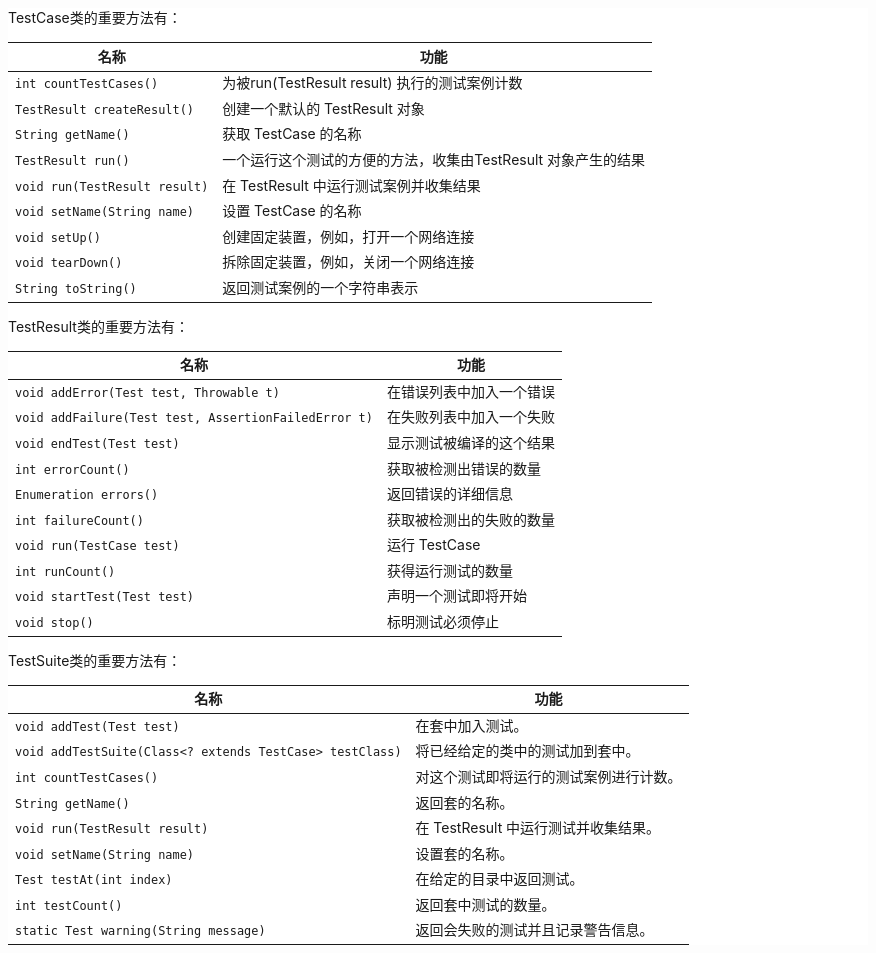 TestCase​类的重要方法有：

|名称|功能|
|---|---|
|`int countTestCases()​`|为被run(TestResult result) 执行的测试案例计数|
|`​TestResult createResult()​​​`|创建一个默认的 TestResult 对象|
|`​String getName()​​`|获取 TestCase 的名称|
|`​TestResult run()​​`|一个运行这个测试的方便的方法，收集由TestResult 对象产生的结果|
|`​void run(TestResult result)​​`|在 TestResult 中运行测试案例并收集结果|
|`​void setName(String name)​​`|设置 TestCase 的名称|
|`​void setUp()​​`|创建固定装置，例如，打开一个网络连接|
|`​void tearDown()​​`|拆除固定装置，例如，关闭一个网络连接|
|`​String toString()​​`|返回测试案例的一个字符串表示|

TestResult​类的重要方法有：

|名称|功能|
|---|---|
|`void addError​​(Test test, Throwable t)​​`|在错误列表中加入一个错误|
|`​​void addFailure​(Test test, AssertionFailedError t)​`|在失败列表中加入一个失败|
|`​​void endTest​(Test test)`|​显示测试被编译的这个结果|
|`​int errorCount()​`|获取被检测出错误的数量|
|`​Enumeration errors()`|​返回错误的详细信息|
|`​int failureCount()`|​获取被检测出的失败的数量|
|`​void run(TestCase test​)`|运行 TestCase|
|`​int runCount()​`|获得运行测试的数量|
|`​void startTest(Test test)​`|声明一个测试即将开始|
|`void stop()​`|标明测试必须停止|

TestSuite​类的重要方法有：

|名称|功能|
|---|---|
|`void addTest(Test test)`| ​在套中加入测试。|
|`void addTestSuite(Class<? extends TestCase> testClass)`|​将已经给定的类中的测试加到套中。|
|​`int countTestCases()`​|对这个测试即将运行的测试案例进行计数。|
|`​String getName()`|​返回套的名称。|
|​`void run(TestResult result)​`|在 TestResult 中运行测试并收集结果。|
|`​void setName(String name)`|​设置套的名称。|
|`​Test testAt(int index)`​|在给定的目录中返回测试。|
|​`int testCount()`​|返回套中测试的数量。|
|`​static Test warning(String message)`​|返回会失败的测试并且记录警告信息。|
